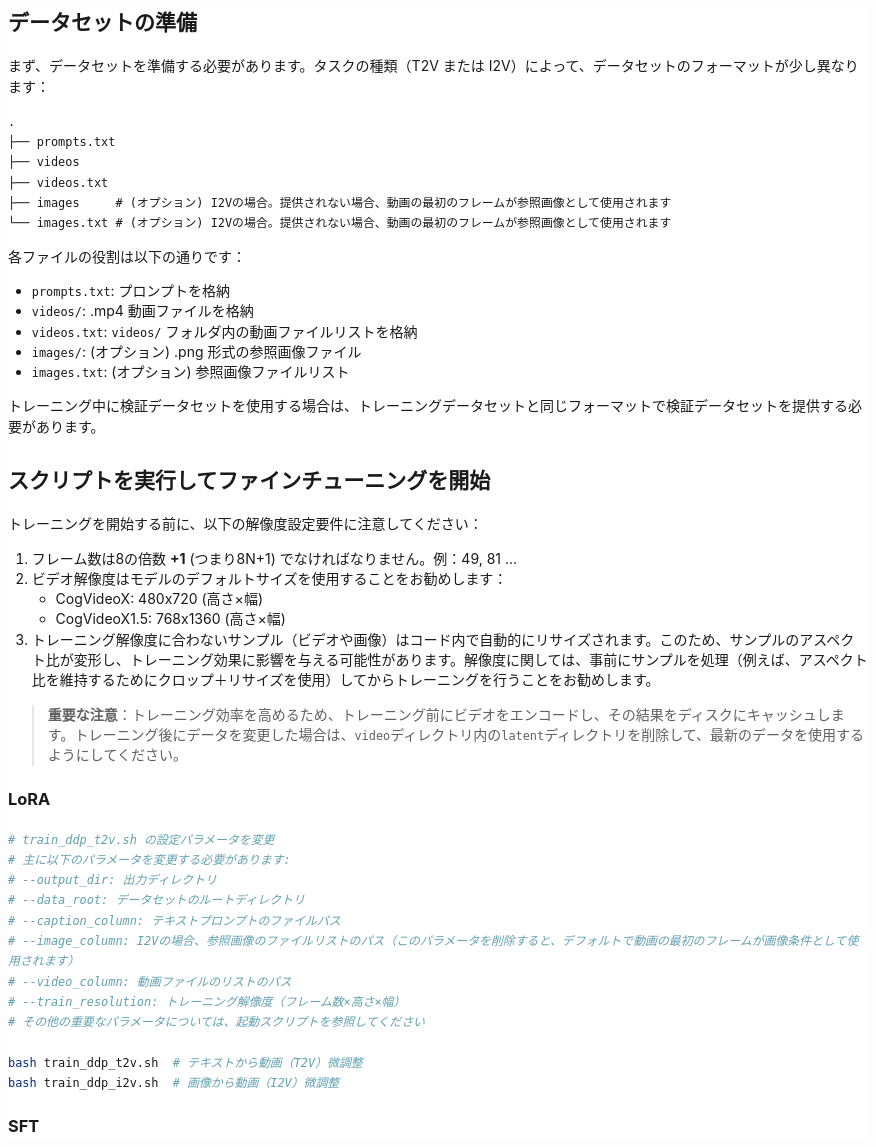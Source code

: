 ## データセットの準備

まず、データセットを準備する必要があります。タスクの種類（T2V または I2V）によって、データセットのフォーマットが少し異なります：

```
.
├── prompts.txt
├── videos
├── videos.txt
├── images     # (オプション) I2Vの場合。提供されない場合、動画の最初のフレームが参照画像として使用されます
└── images.txt # (オプション) I2Vの場合。提供されない場合、動画の最初のフレームが参照画像として使用されます
```

各ファイルの役割は以下の通りです：
- `prompts.txt`: プロンプトを格納
- `videos/`: .mp4 動画ファイルを格納
- `videos.txt`: `videos/` フォルダ内の動画ファイルリストを格納
- `images/`: (オプション) .png 形式の参照画像ファイル
- `images.txt`: (オプション) 参照画像ファイルリスト

トレーニング中に検証データセットを使用する場合は、トレーニングデータセットと同じフォーマットで検証データセットを提供する必要があります。

## スクリプトを実行してファインチューニングを開始

トレーニングを開始する前に、以下の解像度設定要件に注意してください：

1. フレーム数は8の倍数 **+1** (つまり8N+1) でなければなりません。例：49, 81 ...
2. ビデオ解像度はモデルのデフォルトサイズを使用することをお勧めします：
   - CogVideoX: 480x720 (高さ×幅)
   - CogVideoX1.5: 768x1360 (高さ×幅)
3. トレーニング解像度に合わないサンプル（ビデオや画像）はコード内で自動的にリサイズされます。このため、サンプルのアスペクト比が変形し、トレーニング効果に影響を与える可能性があります。解像度に関しては、事前にサンプルを処理（例えば、アスペクト比を維持するためにクロップ＋リサイズを使用）してからトレーニングを行うことをお勧めします。

> **重要な注意**：トレーニング効率を高めるため、トレーニング前にビデオをエンコードし、その結果をディスクにキャッシュします。トレーニング後にデータを変更した場合は、`video`ディレクトリ内の`latent`ディレクトリを削除して、最新のデータを使用するようにしてください。

### LoRA

```bash
# train_ddp_t2v.sh の設定パラメータを変更
# 主に以下のパラメータを変更する必要があります:
# --output_dir: 出力ディレクトリ
# --data_root: データセットのルートディレクトリ
# --caption_column: テキストプロンプトのファイルパス
# --image_column: I2Vの場合、参照画像のファイルリストのパス（このパラメータを削除すると、デフォルトで動画の最初のフレームが画像条件として使用されます）
# --video_column: 動画ファイルのリストのパス
# --train_resolution: トレーニング解像度（フレーム数×高さ×幅）
# その他の重要なパラメータについては、起動スクリプトを参照してください

bash train_ddp_t2v.sh  # テキストから動画（T2V）微調整
bash train_ddp_i2v.sh  # 画像から動画（I2V）微調整
```

### SFT
